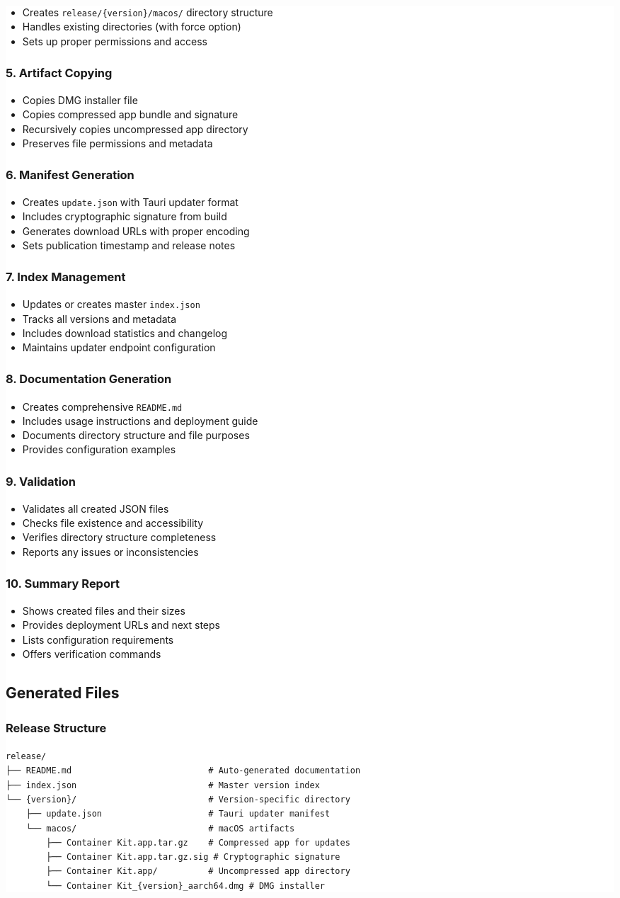 - Creates `release/{version}/macos/` directory structure
- Handles existing directories (with force option)
- Sets up proper permissions and access

### 5. Artifact Copying

- Copies DMG installer file
- Copies compressed app bundle and signature
- Recursively copies uncompressed app directory
- Preserves file permissions and metadata

### 6. Manifest Generation

- Creates `update.json` with Tauri updater format
- Includes cryptographic signature from build
- Generates download URLs with proper encoding
- Sets publication timestamp and release notes

### 7. Index Management

- Updates or creates master `index.json`
- Tracks all versions and metadata
- Includes download statistics and changelog
- Maintains updater endpoint configuration

### 8. Documentation Generation

- Creates comprehensive `README.md`
- Includes usage instructions and deployment guide
- Documents directory structure and file purposes
- Provides configuration examples

### 9. Validation

- Validates all created JSON files
- Checks file existence and accessibility
- Verifies directory structure completeness
- Reports any issues or inconsistencies

### 10. Summary Report

- Shows created files and their sizes
- Provides deployment URLs and next steps
- Lists configuration requirements
- Offers verification commands

## Generated Files

### Release Structure

```
release/
├── README.md                           # Auto-generated documentation
├── index.json                          # Master version index
└── {version}/                          # Version-specific directory
    ├── update.json                     # Tauri updater manifest
    └── macos/                          # macOS artifacts
        ├── Container Kit.app.tar.gz    # Compressed app for updates
        ├── Container Kit.app.tar.gz.sig # Cryptographic signature
        ├── Container Kit.app/          # Uncompressed app directory
        └── Container Kit_{version}_aarch64.dmg # DMG installer
```
